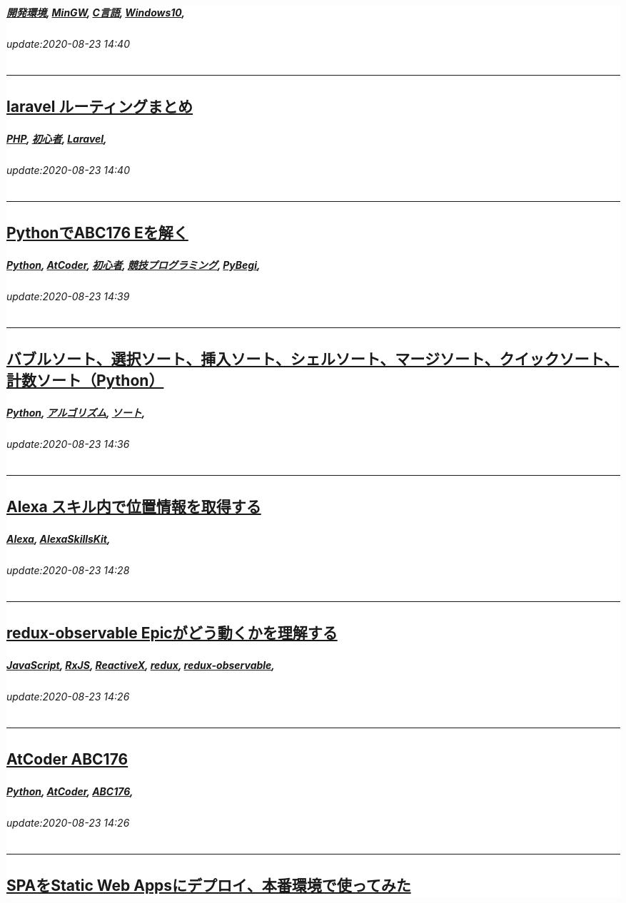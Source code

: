 ##### [開発環境](https://qiita.com/tags/開発環境), [MinGW](https://qiita.com/tags/MinGW), [C言語](https://qiita.com/tags/C言語), [Windows10](https://qiita.com/tags/Windows10), 
###### update:2020-08-23 14:40
---
## [laravel ルーティングまとめ](https://qiita.com/yuktkhs/items/0dfbb4bd4c3c29e855de)
##### [PHP](https://qiita.com/tags/PHP), [初心者](https://qiita.com/tags/初心者), [Laravel](https://qiita.com/tags/Laravel), 
###### update:2020-08-23 14:40
---
## [PythonでABC176 Eを解く](https://qiita.com/taxfree_python/items/513860f453697bf93345)
##### [Python](https://qiita.com/tags/Python), [AtCoder](https://qiita.com/tags/AtCoder), [初心者](https://qiita.com/tags/初心者), [競技プログラミング](https://qiita.com/tags/競技プログラミング), [PyBegi](https://qiita.com/tags/PyBegi), 
###### update:2020-08-23 14:39
---
## [バブルソート、選択ソート、挿入ソート、シェルソート、マージソート、クイックソート、計数ソート（Python）](https://qiita.com/7ma7X/items/61ab249c3c0021585d9f)
##### [Python](https://qiita.com/tags/Python), [アルゴリズム](https://qiita.com/tags/アルゴリズム), [ソート](https://qiita.com/tags/ソート), 
###### update:2020-08-23 14:36
---
## [Alexa スキル内で位置情報を取得する](https://qiita.com/takara1121/items/6506ee04ca4f68b78197)
##### [Alexa](https://qiita.com/tags/Alexa), [AlexaSkillsKit](https://qiita.com/tags/AlexaSkillsKit), 
###### update:2020-08-23 14:28
---
## [redux-observable  Epicがどう動くかを理解する](https://qiita.com/Kontam/items/30a8b4806bf76fcaffc3)
##### [JavaScript](https://qiita.com/tags/JavaScript), [RxJS](https://qiita.com/tags/RxJS), [ReactiveX](https://qiita.com/tags/ReactiveX), [redux](https://qiita.com/tags/redux), [redux-observable](https://qiita.com/tags/redux-observable), 
###### update:2020-08-23 14:26
---
## [AtCoder ABC176](https://qiita.com/belringo/items/a141f67d9888646fe787)
##### [Python](https://qiita.com/tags/Python), [AtCoder](https://qiita.com/tags/AtCoder), [ABC176](https://qiita.com/tags/ABC176), 
###### update:2020-08-23 14:26
---
## [SPAをStatic Web Appsにデプロイ、本番環境で使ってみた](https://qiita.com/keiotoi/items/d019303d10b11ccf568e)